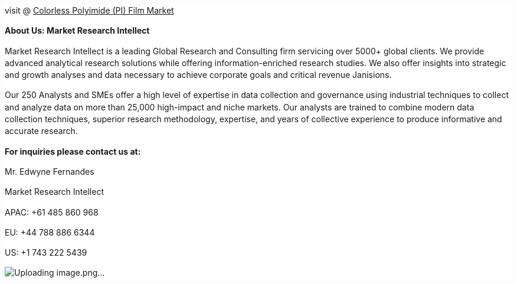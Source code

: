 visit&nbsp;@</strong>&nbsp;</span><span class="font-[700]"><a href="https://www.marketresearchintellect.com/product/global-colorless-polyimide-pi-film-market/?utm_source=Linkedin&utm_medium=846" target="_blank" data-tracking-control-name="article-ssr-frontend-pulse_little-text-block" data-tracking-will-navigate="" data-test-link="">Colorless Polyimide (PI) Film Market</a></span></p><p><strong><span class="font-[700]">About Us: Market Research Intellect</span></strong></p><p><span class="">Market Research Intellect is a leading Global Research and Consulting firm servicing over 5000+ global clients. We provide advanced analytical research solutions while offering information-enriched research studies.&nbsp;</span>We also offer insights into strategic and growth analyses and data necessary to achieve corporate goals and critical revenue Janisions.</p><p><span class="">Our 250 Analysts and SMEs offer a high level of expertise in data collection and governance using industrial techniques to collect and analyze data on more than 25,000 high-impact and niche markets. Our analysts are trained to combine modern data collection techniques, superior research methodology, expertise, and years of collective experience to produce informative and accurate research.</span></p><p><strong>For inquiries please contact us at:</strong></p><p>Mr. Edwyne Fernandes</p><p>Market Research Intellect</p><p>APAC: +61 485 860 968</p><p>EU: +44 788 886 6344</p><p>US: +1 743 222 5439</p>
![Uploading image.png…]()
